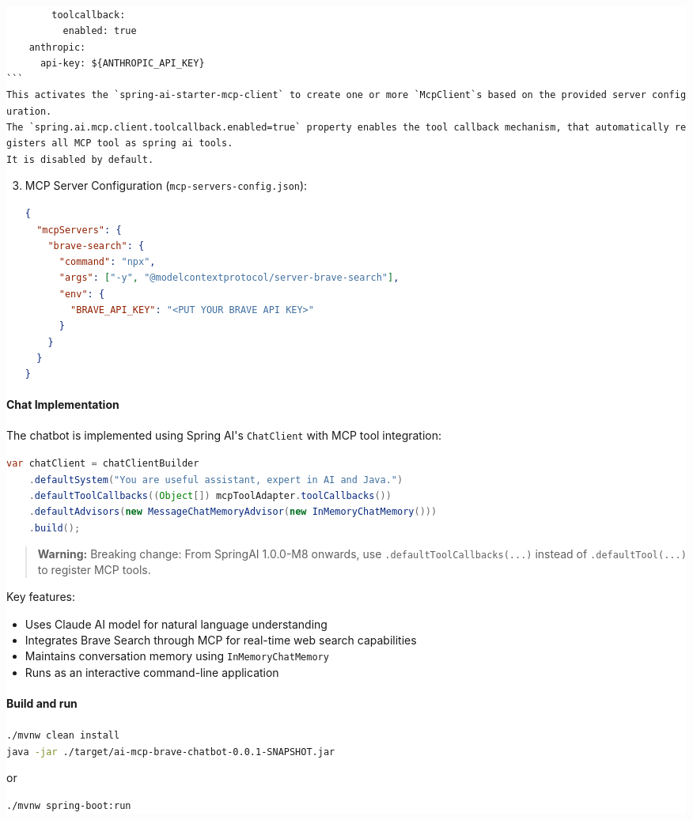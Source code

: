             toolcallback:
              enabled: true
        anthropic:
          api-key: ${ANTHROPIC_API_KEY}
    ```
    This activates the `spring-ai-starter-mcp-client` to create one or more `McpClient`s based on the provided server configuration.
    The `spring.ai.mcp.client.toolcallback.enabled=true` property enables the tool callback mechanism, that automatically registers all MCP tool as spring ai tools.
    It is disabled by default.

3.  MCP Server Configuration (`mcp-servers-config.json`):
    ```json
    {
      "mcpServers": {
        "brave-search": {
          "command": "npx",
          "args": ["-y", "@modelcontextprotocol/server-brave-search"],
          "env": {
            "BRAVE_API_KEY": "<PUT YOUR BRAVE API KEY>"
          }
        }
      }
    }
    ```

#### Chat Implementation

The chatbot is implemented using Spring AI's `ChatClient` with MCP tool integration:

```java
var chatClient = chatClientBuilder
    .defaultSystem("You are useful assistant, expert in AI and Java.")
    .defaultToolCallbacks((Object[]) mcpToolAdapter.toolCallbacks())
    .defaultAdvisors(new MessageChatMemoryAdvisor(new InMemoryChatMemory()))
    .build();
```

> **Warning:**
> Breaking change: From SpringAI 1.0.0-M8 onwards, use `.defaultToolCallbacks(...)` instead of `.defaultTool(...)` to register MCP tools.

Key features:
*   Uses Claude AI model for natural language understanding
*   Integrates Brave Search through MCP for real-time web search capabilities
*   Maintains conversation memory using `InMemoryChatMemory`
*   Runs as an interactive command-line application

#### Build and run

```bash
./mvnw clean install
java -jar ./target/ai-mcp-brave-chatbot-0.0.1-SNAPSHOT.jar
```
or
```bash
./mvnw spring-boot:run
```
